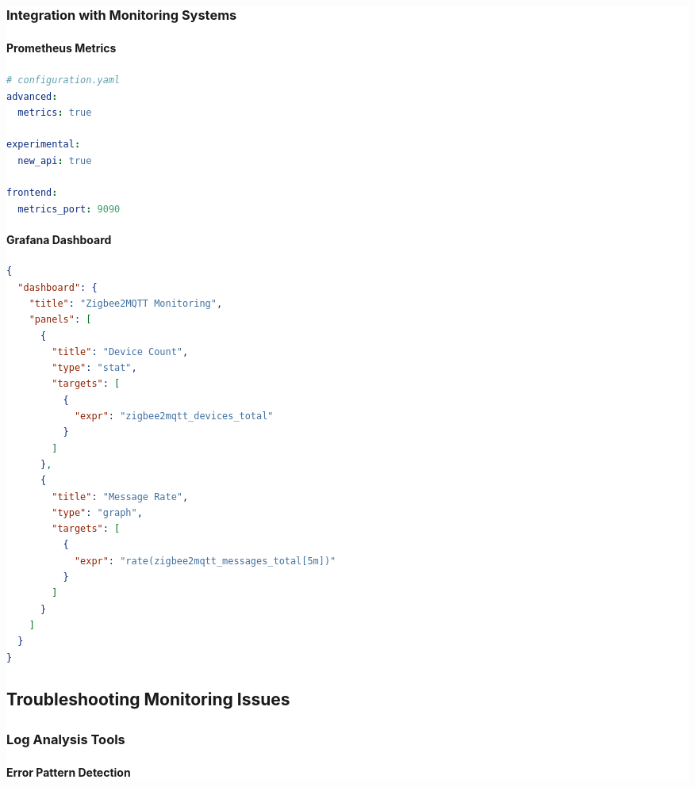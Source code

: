 ### Integration with Monitoring Systems

#### Prometheus Metrics

```yaml
# configuration.yaml
advanced:
  metrics: true

experimental:
  new_api: true

frontend:
  metrics_port: 9090
```

#### Grafana Dashboard

```json
{
  "dashboard": {
    "title": "Zigbee2MQTT Monitoring",
    "panels": [
      {
        "title": "Device Count",
        "type": "stat",
        "targets": [
          {
            "expr": "zigbee2mqtt_devices_total"
          }
        ]
      },
      {
        "title": "Message Rate",
        "type": "graph",
        "targets": [
          {
            "expr": "rate(zigbee2mqtt_messages_total[5m])"
          }
        ]
      }
    ]
  }
}
```

## Troubleshooting Monitoring Issues

### Log Analysis Tools

#### Error Pattern Detection
